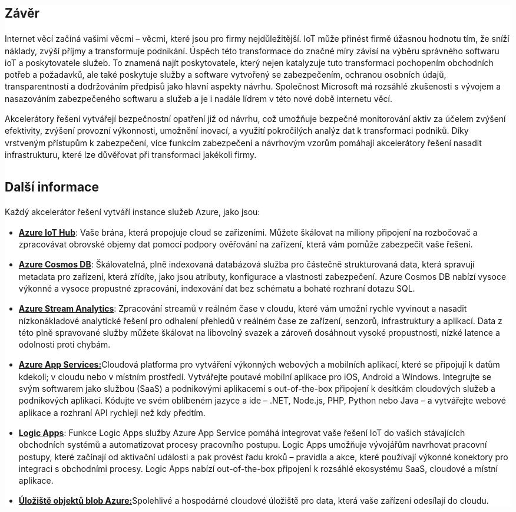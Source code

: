## <a name="conclusion"></a>Závěr

Internet věcí začíná vašimi věcmi – věcmi, které jsou pro firmy nejdůležitější. IoT může přinést firmě úžasnou hodnotu tím, že sníží náklady, zvýší příjmy a transformuje podnikání. Úspěch této transformace do značné míry závisí na výběru správného softwaru ioT a poskytovatele služeb. To znamená najít poskytovatele, který nejen katalyzuje tuto transformaci pochopením obchodních potřeb a požadavků, ale také poskytuje služby a software vytvořený se zabezpečením, ochranou osobních údajů, transparentností a dodržováním předpisů jako hlavní aspekty návrhu. Společnost Microsoft má rozsáhlé zkušenosti s vývojem a nasazováním zabezpečeného softwaru a služeb a je i nadále lídrem v této nové době internetu věcí.

Akcelerátory řešení vytvářejí bezpečnostní opatření již od návrhu, což umožňuje bezpečné monitorování aktiv za účelem zvýšení efektivity, zvýšení provozní výkonnosti, umožnění inovací, a využití pokročilých analýz dat k transformaci podniků. Díky vrstveným přístupům k zabezpečení, více funkcím zabezpečení a návrhovým vzorům pomáhají akcelerátory řešení nasadit infrastrukturu, které lze důvěřovat při transformaci jakékoli firmy.

## <a name="additional-information"></a>Další informace

Každý akcelerátor řešení vytváří instance služeb Azure, jako jsou:

* [**Azure IoT Hub**](https://azure.microsoft.com/services/iot-hub/): Vaše brána, která propojuje cloud se zařízeními. Můžete škálovat na miliony připojení na rozbočovač a zpracovávat obrovské objemy dat pomocí podpory ověřování na zařízení, která vám pomůže zabezpečit vaše řešení.

* [**Azure Cosmos DB**](https://azure.microsoft.com/services/cosmos-db/): Škálovatelná, plně indexovaná databázová služba pro částečně strukturovaná data, která spravují metadata pro zařízení, která zřídíte, jako jsou atributy, konfigurace a vlastnosti zabezpečení. Azure Cosmos DB nabízí vysoce výkonné a vysoce propustné zpracování, indexování dat bez schématu a bohaté rozhraní dotazu SQL.

* [**Azure Stream Analytics**](https://azure.microsoft.com/services/stream-analytics/): Zpracování streamů v reálném čase v cloudu, které vám umožní rychle vyvinout a nasadit nízkonákladové analytické řešení pro odhalení přehledů v reálném čase ze zařízení, senzorů, infrastruktury a aplikací. Data z této plně spravované služby můžete škálovat na libovolný svazek a zároveň dosáhnout vysoké propustnosti, nízké latence a odolnosti proti chybám.

* [**Azure App Services:**](https://azure.microsoft.com/services/app-service/)Cloudová platforma pro vytváření výkonných webových a mobilních aplikací, které se připojují k datům kdekoli; v cloudu nebo v místním prostředí. Vytvářejte poutavé mobilní aplikace pro iOS, Android a Windows. Integrujte se svým softwarem jako službou (SaaS) a podnikovými aplikacemi s out-of-the-box připojení k desítkám cloudových služeb a podnikových aplikací. Kódujte ve svém oblíbeném jazyce a ide – .NET, Node.js, PHP, Python nebo Java – a vytvářejte webové aplikace a rozhraní API rychleji než kdy předtím.

* [**Logic Apps**](https://azure.microsoft.com/services/app-service/logic/): Funkce Logic Apps služby Azure App Service pomáhá integrovat vaše řešení IoT do vašich stávajících obchodních systémů a automatizovat procesy pracovního postupu. Logic Apps umožňuje vývojářům navrhovat pracovní postupy, které začínají od aktivační události a pak provést řadu kroků – pravidla a akce, které používají výkonné konektory pro integraci s obchodními procesy. Logic Apps nabízí out-of-the-box připojení k rozsáhlé ekosystému SaaS, cloudové a místní aplikace.

* [**Úložiště objektů blob Azure:**](https://azure.microsoft.com/services/storage/)Spolehlivé a hospodárné cloudové úložiště pro data, která vaše zařízení odesílají do cloudu.